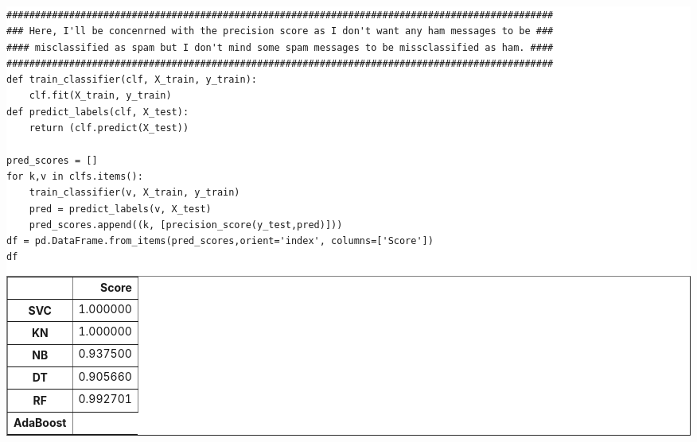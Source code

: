 
```
################################################################################################
### Here, I'll be concenrned with the precision score as I don't want any ham messages to be ###
#### misclassified as spam but I don't mind some spam messages to be missclassified as ham. ####
################################################################################################
def train_classifier(clf, X_train, y_train):    
    clf.fit(X_train, y_train)
def predict_labels(clf, X_test):
    return (clf.predict(X_test))
    
pred_scores = []
for k,v in clfs.items():
    train_classifier(v, X_train, y_train)
    pred = predict_labels(v, X_test)
    pred_scores.append((k, [precision_score(y_test,pred)]))
df = pd.DataFrame.from_items(pred_scores,orient='index', columns=['Score'])
df
```




<div>
<style scoped>
    .dataframe tbody tr th:only-of-type {
        vertical-align: middle;
    }

    .dataframe tbody tr th {
        vertical-align: top;
    }

    .dataframe thead th {
        text-align: right;
    }
</style>
<table border="1" class="dataframe">
  <thead>
    <tr style="text-align: right;">
      <th></th>
      <th>Score</th>
    </tr>
  </thead>
  <tbody>
    <tr>
      <th>SVC</th>
      <td>1.000000</td>
    </tr>
    <tr>
      <th>KN</th>
      <td>1.000000</td>
    </tr>
    <tr>
      <th>NB</th>
      <td>0.937500</td>
    </tr>
    <tr>
      <th>DT</th>
      <td>0.905660</td>
    </tr>
    <tr>
      <th>RF</th>
      <td>0.992701</td>
    </tr>
    <tr>
      <th>AdaBoost</th>